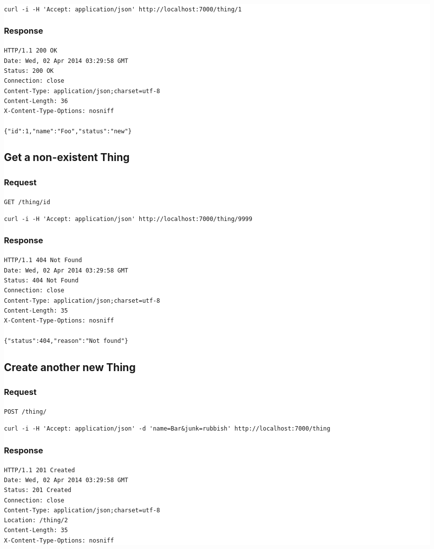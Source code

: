     curl -i -H 'Accept: application/json' http://localhost:7000/thing/1

### Response

    HTTP/1.1 200 OK
    Date: Wed, 02 Apr 2014 03:29:58 GMT
    Status: 200 OK
    Connection: close
    Content-Type: application/json;charset=utf-8
    Content-Length: 36
    X-Content-Type-Options: nosniff
    
    {"id":1,"name":"Foo","status":"new"}

## Get a non-existent Thing

### Request

`GET /thing/id`

    curl -i -H 'Accept: application/json' http://localhost:7000/thing/9999

### Response

    HTTP/1.1 404 Not Found
    Date: Wed, 02 Apr 2014 03:29:58 GMT
    Status: 404 Not Found
    Connection: close
    Content-Type: application/json;charset=utf-8
    Content-Length: 35
    X-Content-Type-Options: nosniff
    
    {"status":404,"reason":"Not found"}

## Create another new Thing

### Request

`POST /thing/`

    curl -i -H 'Accept: application/json' -d 'name=Bar&junk=rubbish' http://localhost:7000/thing

### Response

    HTTP/1.1 201 Created
    Date: Wed, 02 Apr 2014 03:29:58 GMT
    Status: 201 Created
    Connection: close
    Content-Type: application/json;charset=utf-8
    Location: /thing/2
    Content-Length: 35
    X-Content-Type-Options: nosniff
    